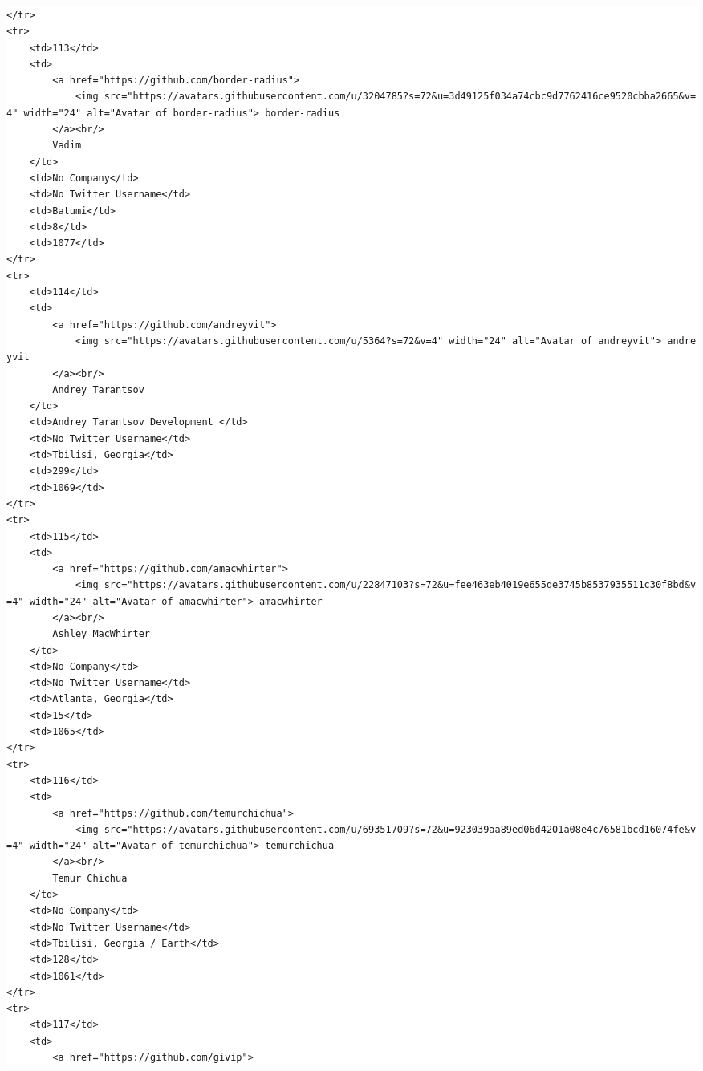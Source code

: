 	</tr>
	<tr>
		<td>113</td>
		<td>
			<a href="https://github.com/border-radius">
				<img src="https://avatars.githubusercontent.com/u/3204785?s=72&u=3d49125f034a74cbc9d7762416ce9520cbba2665&v=4" width="24" alt="Avatar of border-radius"> border-radius
			</a><br/>
			Vadim
		</td>
		<td>No Company</td>
		<td>No Twitter Username</td>
		<td>Batumi</td>
		<td>8</td>
		<td>1077</td>
	</tr>
	<tr>
		<td>114</td>
		<td>
			<a href="https://github.com/andreyvit">
				<img src="https://avatars.githubusercontent.com/u/5364?s=72&v=4" width="24" alt="Avatar of andreyvit"> andreyvit
			</a><br/>
			Andrey Tarantsov
		</td>
		<td>Andrey Tarantsov Development </td>
		<td>No Twitter Username</td>
		<td>Tbilisi, Georgia</td>
		<td>299</td>
		<td>1069</td>
	</tr>
	<tr>
		<td>115</td>
		<td>
			<a href="https://github.com/amacwhirter">
				<img src="https://avatars.githubusercontent.com/u/22847103?s=72&u=fee463eb4019e655de3745b8537935511c30f8bd&v=4" width="24" alt="Avatar of amacwhirter"> amacwhirter
			</a><br/>
			Ashley MacWhirter
		</td>
		<td>No Company</td>
		<td>No Twitter Username</td>
		<td>Atlanta, Georgia</td>
		<td>15</td>
		<td>1065</td>
	</tr>
	<tr>
		<td>116</td>
		<td>
			<a href="https://github.com/temurchichua">
				<img src="https://avatars.githubusercontent.com/u/69351709?s=72&u=923039aa89ed06d4201a08e4c76581bcd16074fe&v=4" width="24" alt="Avatar of temurchichua"> temurchichua
			</a><br/>
			Temur Chichua
		</td>
		<td>No Company</td>
		<td>No Twitter Username</td>
		<td>Tbilisi, Georgia / Earth</td>
		<td>128</td>
		<td>1061</td>
	</tr>
	<tr>
		<td>117</td>
		<td>
			<a href="https://github.com/givip">